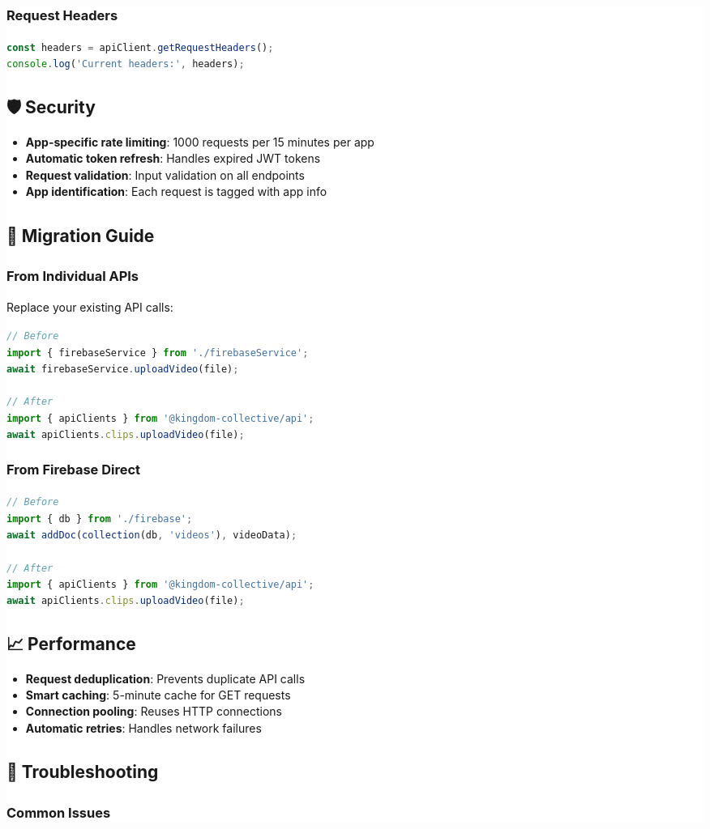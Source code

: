 ### Request Headers

```typescript
const headers = apiClient.getRequestHeaders();
console.log('Current headers:', headers);
```

## 🛡️ Security

- **App-specific rate limiting**: 1000 requests per 15 minutes per app
- **Automatic token refresh**: Handles expired JWT tokens
- **Request validation**: Input validation on all endpoints
- **App identification**: Each request is tagged with app info

## 🔄 Migration Guide

### From Individual APIs

Replace your existing API calls:

```typescript
// Before
import { firebaseService } from './firebaseService';
await firebaseService.uploadVideo(file);

// After
import { apiClients } from '@kingdom-collective/api';
await apiClients.clips.uploadVideo(file);
```

### From Firebase Direct

```typescript
// Before
import { db } from './firebase';
await addDoc(collection(db, 'videos'), videoData);

// After
import { apiClients } from '@kingdom-collective/api';
await apiClients.clips.uploadVideo(file);
```

## 📈 Performance

- **Request deduplication**: Prevents duplicate API calls
- **Smart caching**: 5-minute cache for GET requests
- **Connection pooling**: Reuses HTTP connections
- **Automatic retries**: Handles network failures

## 🐛 Troubleshooting

### Common Issues
